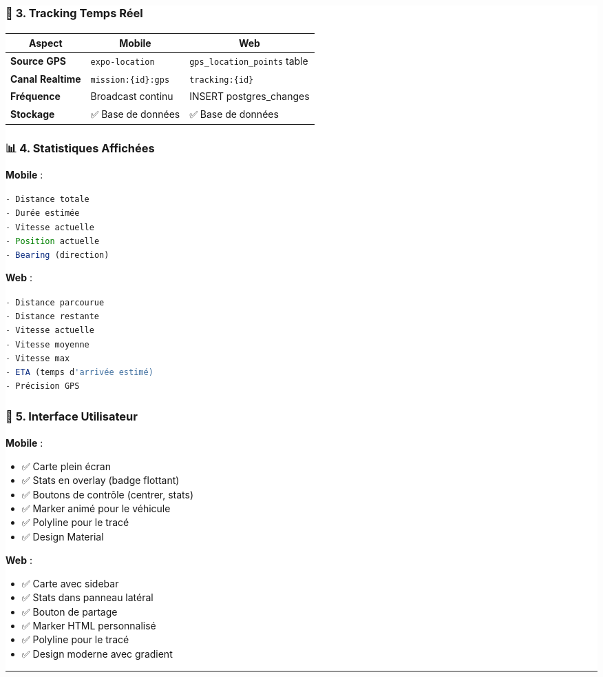 ### 📡 **3. Tracking Temps Réel**

| Aspect | Mobile | Web |
|--------|--------|-----|
| **Source GPS** | `expo-location` | `gps_location_points` table |
| **Canal Realtime** | `mission:{id}:gps` | `tracking:{id}` |
| **Fréquence** | Broadcast continu | INSERT postgres_changes |
| **Stockage** | ✅ Base de données | ✅ Base de données |

### 📊 **4. Statistiques Affichées**

**Mobile** :
```typescript
- Distance totale
- Durée estimée
- Vitesse actuelle
- Position actuelle
- Bearing (direction)
```

**Web** :
```typescript
- Distance parcourue
- Distance restante
- Vitesse actuelle
- Vitesse moyenne
- Vitesse max
- ETA (temps d'arrivée estimé)
- Précision GPS
```

### 🎨 **5. Interface Utilisateur**

**Mobile** :
- ✅ Carte plein écran
- ✅ Stats en overlay (badge flottant)
- ✅ Boutons de contrôle (centrer, stats)
- ✅ Marker animé pour le véhicule
- ✅ Polyline pour le tracé
- ✅ Design Material

**Web** :
- ✅ Carte avec sidebar
- ✅ Stats dans panneau latéral
- ✅ Bouton de partage
- ✅ Marker HTML personnalisé
- ✅ Polyline pour le tracé
- ✅ Design moderne avec gradient

---
